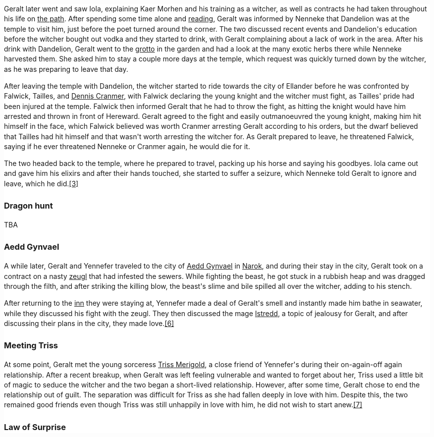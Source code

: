 Geralt later went and saw Iola, explaining Kaer Morhen and his training as a witcher, as well as contracts he had taken throughout his life on [the path](/wiki/The_Path "The Path"). After spending some time alone and [reading](/wiki/The_History_of_the_World "The History of the World"), Geralt was informed by Nenneke that Dandelion was at the temple to visit him, just before the poet turned around the corner. The two discussed recent events and Dandelion's education before the witcher bought out vodka and they started to drink, with Geralt complaining about a lack of work in the area. After his drink with Dandelion, Geralt went to the [grotto](/wiki/Grotto "Grotto") in the garden and had a look at the many exotic herbs there while Nenneke harvested them. She asked him to stay a couple more days at the temple, which request was quickly turned down by the witcher, as he was preparing to leave that day.

After leaving the temple with Dandelion, the witcher started to ride towards the city of Ellander before he was confronted by Falwick, Tailles, and [Dennis Cranmer](/wiki/Dennis_Cranmer "Dennis Cranmer"), with Falwick declaring the young knight and the witcher must fight, as Tailles' pride had been injured at the temple. Falwick then informed Geralt that he had to throw the fight, as hitting the knight would have him arrested and thrown in front of Hereward. Geralt agreed to the fight and easily outmanoeuvred the young knight, making him hit himself in the face, which Falwick believed was worth Cranmer arresting Geralt according to his orders, but the dwarf believed that Tailles had hit himself and that wasn't worth arresting the witcher for. As Geralt prepared to leave, he threatened Falwick, saying if he ever threatened Nenneke or Cranmer again, he would die for it.

The two headed back to the temple, where he prepared to travel, packing up his horse and saying his goodbyes. Iola came out and gave him his elixirs and after their hands touched, she started to suffer a seizure, which Nenneke told Geralt to ignore and leave, which he did.[[3]](#cite_note-tlw-4)

### Dragon hunt

TBA

### Aedd Gynvael

A while later, Geralt and Yennefer traveled to the city of [Aedd Gynvael](/wiki/Aedd_Gynvael "Aedd Gynvael") in [Narok](/wiki/Narok "Narok"), and during their stay in the city, Geralt took on a contract on a nasty [zeugl](/wiki/Zeugl "Zeugl") that had infested the sewers. While fighting the beast, he got stuck in a rubbish heap and was dragged through the filth, and after striking the killing blow, the beast's slime and bile spilled all over the witcher, adding to his stench.

After returning to the [inn](/wiki/The_Sturgeon "The Sturgeon") they were staying at, Yennefer made a deal of Geralt's smell and instantly made him bathe in seawater, while they discussed his fight with the zeugl. They then discussed the mage [Istredd](/wiki/Istredd "Istredd"), a topic of jealousy for Geralt, and after discussing their plans in the city, they made love.[[6]](#cite_note-sod-7)

### Meeting Triss

At some point, Geralt met the young sorceress [Triss Merigold](/wiki/Triss_Merigold "Triss Merigold"), a close friend of Yennefer's during their on-again-off again relationship. After a recent breakup, when Geralt was left feeling vulnerable and wanted to forget about her, Triss used a little bit of magic to seduce the witcher and the two began a short-lived relationship. However, after some time, Geralt chose to end the relationship out of guilt. The separation was difficult for Triss as she had fallen deeply in love with him. Despite this, the two remained good friends even though Triss was still unhappily in love with him, he did not wish to start anew.[[7]](#cite_note-boe-8)

### Law of Surprise
